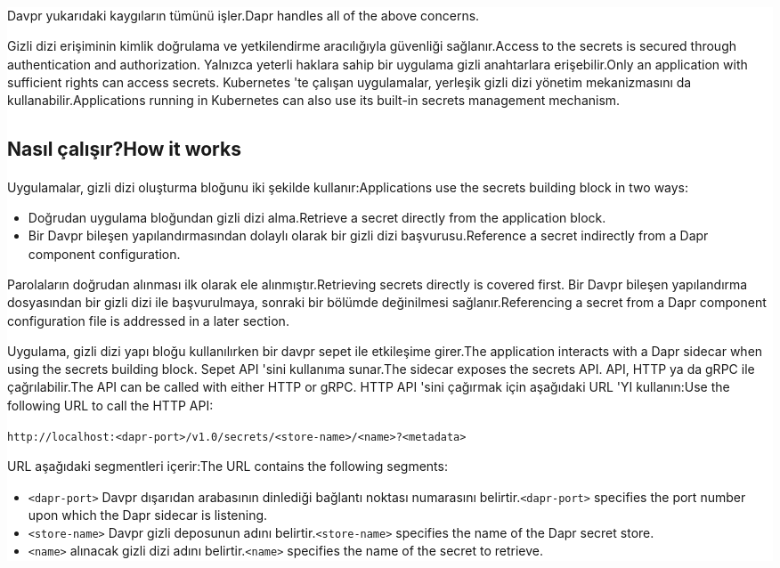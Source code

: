 <span data-ttu-id="0f304-130">Davpr yukarıdaki kaygıların tümünü işler.</span><span class="sxs-lookup"><span data-stu-id="0f304-130">Dapr handles all of the above concerns.</span></span>

<span data-ttu-id="0f304-131">Gizli dizi erişiminin kimlik doğrulama ve yetkilendirme aracılığıyla güvenliği sağlanır.</span><span class="sxs-lookup"><span data-stu-id="0f304-131">Access to the secrets is secured through authentication and authorization.</span></span> <span data-ttu-id="0f304-132">Yalnızca yeterli haklara sahip bir uygulama gizli anahtarlara erişebilir.</span><span class="sxs-lookup"><span data-stu-id="0f304-132">Only an application with sufficient rights can access secrets.</span></span> <span data-ttu-id="0f304-133">Kubernetes 'te çalışan uygulamalar, yerleşik gizli dizi yönetim mekanizmasını da kullanabilir.</span><span class="sxs-lookup"><span data-stu-id="0f304-133">Applications running in Kubernetes can also use its built-in secrets management mechanism.</span></span>

## <a name="how-it-works"></a><span data-ttu-id="0f304-134">Nasıl çalışır?</span><span class="sxs-lookup"><span data-stu-id="0f304-134">How it works</span></span>

<span data-ttu-id="0f304-135">Uygulamalar, gizli dizi oluşturma bloğunu iki şekilde kullanır:</span><span class="sxs-lookup"><span data-stu-id="0f304-135">Applications use the secrets building block in two ways:</span></span>

- <span data-ttu-id="0f304-136">Doğrudan uygulama bloğundan gizli dizi alma.</span><span class="sxs-lookup"><span data-stu-id="0f304-136">Retrieve a secret directly from the application block.</span></span>
- <span data-ttu-id="0f304-137">Bir Davpr bileşen yapılandırmasından dolaylı olarak bir gizli dizi başvurusu.</span><span class="sxs-lookup"><span data-stu-id="0f304-137">Reference a secret indirectly from a Dapr component configuration.</span></span>

<span data-ttu-id="0f304-138">Parolaların doğrudan alınması ilk olarak ele alınmıştır.</span><span class="sxs-lookup"><span data-stu-id="0f304-138">Retrieving secrets directly is covered first.</span></span> <span data-ttu-id="0f304-139">Bir Davpr bileşen yapılandırma dosyasından bir gizli dizi ile başvurulmaya, sonraki bir bölümde değinilmesi sağlanır.</span><span class="sxs-lookup"><span data-stu-id="0f304-139">Referencing a secret from a Dapr component configuration file is addressed in a later section.</span></span>

<span data-ttu-id="0f304-140">Uygulama, gizli dizi yapı bloğu kullanılırken bir davpr sepet ile etkileşime girer.</span><span class="sxs-lookup"><span data-stu-id="0f304-140">The application interacts with a Dapr sidecar when using the secrets building block.</span></span> <span data-ttu-id="0f304-141">Sepet API 'sini kullanıma sunar.</span><span class="sxs-lookup"><span data-stu-id="0f304-141">The sidecar exposes the secrets API.</span></span> <span data-ttu-id="0f304-142">API, HTTP ya da gRPC ile çağrılabilir.</span><span class="sxs-lookup"><span data-stu-id="0f304-142">The API can be called with either HTTP or gRPC.</span></span> <span data-ttu-id="0f304-143">HTTP API 'sini çağırmak için aşağıdaki URL 'YI kullanın:</span><span class="sxs-lookup"><span data-stu-id="0f304-143">Use the following URL to call the HTTP API:</span></span>

```http
http://localhost:<dapr-port>/v1.0/secrets/<store-name>/<name>?<metadata>
```

<span data-ttu-id="0f304-144">URL aşağıdaki segmentleri içerir:</span><span class="sxs-lookup"><span data-stu-id="0f304-144">The URL contains the following segments:</span></span>

- <span data-ttu-id="0f304-145">`<dapr-port>` Davpr dışarıdan arabasının dinlediği bağlantı noktası numarasını belirtir.</span><span class="sxs-lookup"><span data-stu-id="0f304-145">`<dapr-port>` specifies the port number upon which the Dapr sidecar is listening.</span></span>
- <span data-ttu-id="0f304-146">`<store-name>` Davpr gizli deposunun adını belirtir.</span><span class="sxs-lookup"><span data-stu-id="0f304-146">`<store-name>` specifies the name of the Dapr secret store.</span></span>
- <span data-ttu-id="0f304-147">`<name>` alınacak gizli dizi adını belirtir.</span><span class="sxs-lookup"><span data-stu-id="0f304-147">`<name>` specifies  the name of the secret to retrieve.</span></span>
